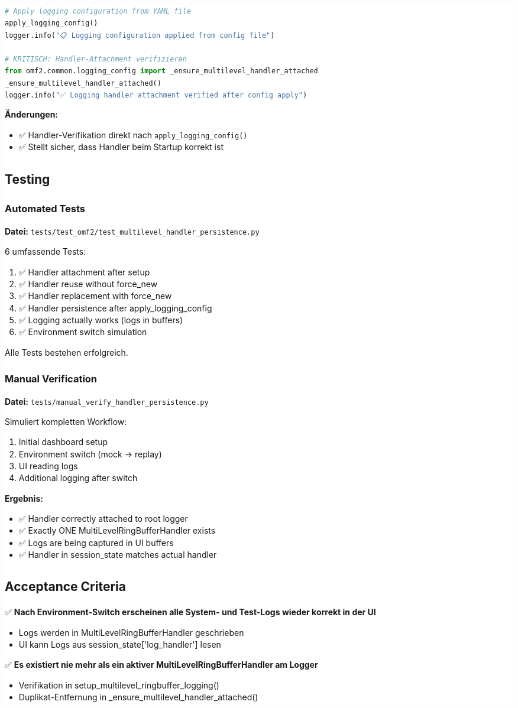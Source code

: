 ```python
# Apply logging configuration from YAML file
apply_logging_config()
logger.info("📋 Logging configuration applied from config file")

# KRITISCH: Handler-Attachment verifizieren
from omf2.common.logging_config import _ensure_multilevel_handler_attached
_ensure_multilevel_handler_attached()
logger.info("✅ Logging handler attachment verified after config apply")
```

**Änderungen:**
- ✅ Handler-Verifikation direkt nach `apply_logging_config()`
- ✅ Stellt sicher, dass Handler beim Startup korrekt ist

## Testing

### Automated Tests

**Datei:** `tests/test_omf2/test_multilevel_handler_persistence.py`

6 umfassende Tests:
1. ✅ Handler attachment after setup
2. ✅ Handler reuse without force_new
3. ✅ Handler replacement with force_new
4. ✅ Handler persistence after apply_logging_config
5. ✅ Logging actually works (logs in buffers)
6. ✅ Environment switch simulation

Alle Tests bestehen erfolgreich.

### Manual Verification

**Datei:** `tests/manual_verify_handler_persistence.py`

Simuliert kompletten Workflow:
1. Initial dashboard setup
2. Environment switch (mock → replay)
3. UI reading logs
4. Additional logging after switch

**Ergebnis:**
- ✅ Handler correctly attached to root logger
- ✅ Exactly ONE MultiLevelRingBufferHandler exists
- ✅ Logs are being captured in UI buffers
- ✅ Handler in session_state matches actual handler

## Acceptance Criteria

✅ **Nach Environment-Switch erscheinen alle System- und Test-Logs wieder korrekt in der UI**
- Logs werden in MultiLevelRingBufferHandler geschrieben
- UI kann Logs aus session_state['log_handler'] lesen

✅ **Es existiert nie mehr als ein aktiver MultiLevelRingBufferHandler am Logger**
- Verifikation in setup_multilevel_ringbuffer_logging()
- Duplikat-Entfernung in _ensure_multilevel_handler_attached()
